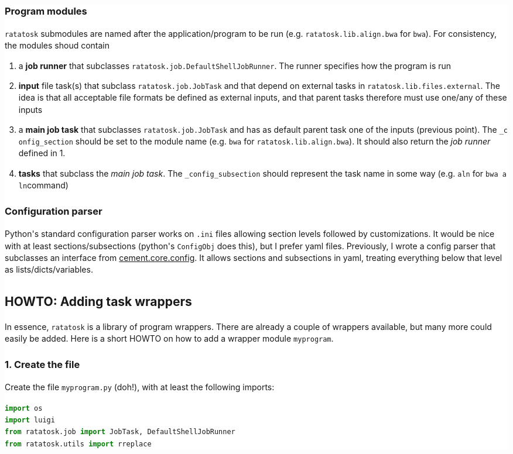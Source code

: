 ### Program modules ###

`ratatosk` submodules are named after the application/program to be
run (e.g. `ratatosk.lib.align.bwa` for `bwa`). For consistency, the modules
shoud contain

1. a **job runner** that subclasses
   `ratatosk.job.DefaultShellJobRunner`. The runner specifies how the
   program is run
   
2. **input** file task(s) that subclass `ratatosk.job.JobTask` and
   that depend on external tasks in `ratatosk.lib.files.external`. The idea is
   that all acceptable file formats be defined as external inputs, and
   that parent tasks therefore must use one/any of these inputs
   
3. a **main job task** that subclasses `ratatosk.job.JobTask` and has
   as default parent task one of the inputs (previous point). The
   `_config_section` should be set to the module name (e.g. `bwa` for
   `ratatosk.lib.align.bwa`). It should also return the *job runner*
   defined in 1.
   
4. **tasks** that subclass the *main job task*. The
   `_config_subsection` should represent the task name in some way
   (e.g. `aln` for `bwa aln`command)

### Configuration parser ###

Python's standard configuration parser works on `.ini` files allowing
section levels followed by customizations. It would be nice with at
least sections/subsections (python's `ConfigObj` does this), but I
prefer yaml files. Previously, I wrote a config parser that subclasses
an interface from
[cement.core.config](https://github.com/cement/cement/blob/master/cement/core/config.py).
It allows sections and subsections in yaml, treating everything below
that level as lists/dicts/variables. 


## HOWTO: Adding task wrappers ##

In essence, `ratatosk` is a library of program wrappers. There are
already a couple of wrappers available, but many more could easily be
added. Here is a short HOWTO on how to add a wrapper module
`myprogram`.

### 1. Create the file ###

Create the file `myprogram.py` (doh!), with at least the following imports:

```python
import os
import luigi
from ratatosk.job import JobTask, DefaultShellJobRunner
from ratatosk.utils import rreplace
```
